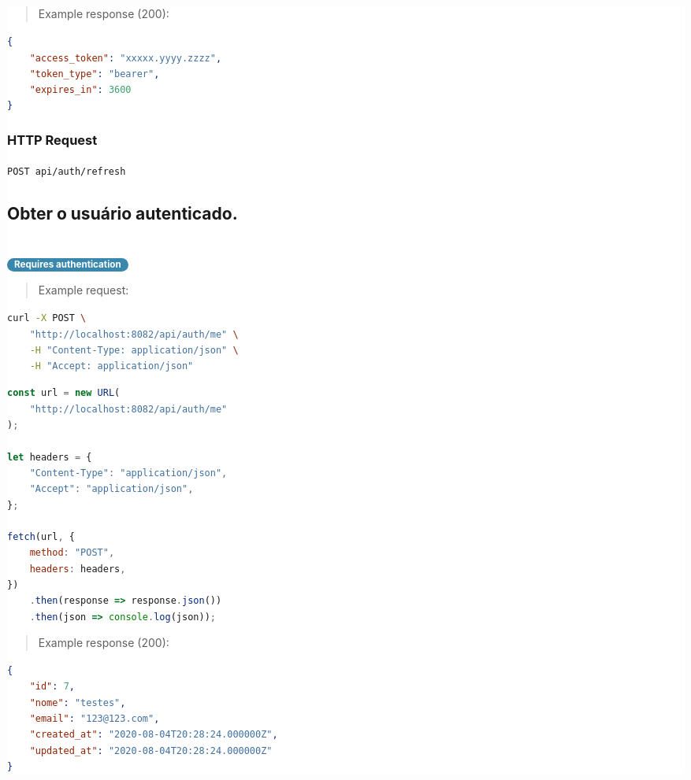 
> Example response (200):

```json
{
    "access_token": "xxxxx.yyyy.zzzz",
    "token_type": "bearer",
    "expires_in": 3600
}
```

### HTTP Request
`POST api/auth/refresh`





## Obter o usuário autenticado.

<br><small style="padding: 1px 9px 2px;font-weight: bold;white-space: nowrap;color: #ffffff;-webkit-border-radius: 9px;-moz-border-radius: 9px;border-radius: 9px;background-color: #3a87ad;">Requires authentication</small>
> Example request:

```bash
curl -X POST \
    "http://localhost:8082/api/auth/me" \
    -H "Content-Type: application/json" \
    -H "Accept: application/json"
```

```javascript
const url = new URL(
    "http://localhost:8082/api/auth/me"
);

let headers = {
    "Content-Type": "application/json",
    "Accept": "application/json",
};

fetch(url, {
    method: "POST",
    headers: headers,
})
    .then(response => response.json())
    .then(json => console.log(json));
```


> Example response (200):

```json
{
    "id": 7,
    "nome": "testes",
    "email": "123@123.com",
    "created_at": "2020-08-04T20:28:24.000000Z",
    "updated_at": "2020-08-04T20:28:24.000000Z"
}
```
